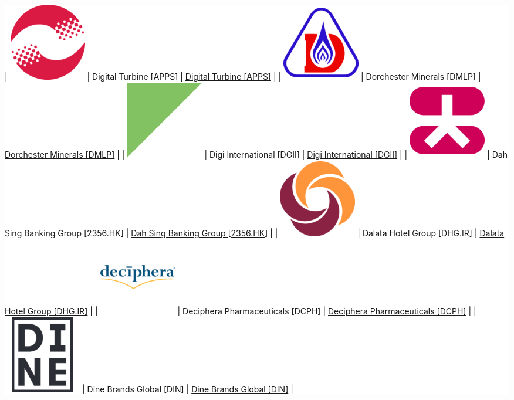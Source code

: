 | ![Digital Turbine [APPS]](/img/128/APPS-5871b734.png) | Digital Turbine [APPS] | [Digital Turbine [APPS]](digital-turbine/logo/ ) |
| ![Dorchester Minerals [DMLP]](/img/128/DMLP-f50a0f67.png) | Dorchester Minerals [DMLP] | [Dorchester Minerals [DMLP]](dorchester-minerals/logo/ ) |
| ![Digi International [DGII]](/img/128/DGII-e1cf92be.png) | Digi International [DGII] | [Digi International [DGII]](digi-international/logo/ ) |
| ![Dah Sing Banking Group [2356.HK]](/img/128/2356.HK-4a31d8bb.png) | Dah Sing Banking Group [2356.HK] | [Dah Sing Banking Group [2356.HK]](dah-sing-bank/logo/ ) |
| ![Dalata Hotel Group [DHG.IR]](/img/128/DHG.IR-ff51209e.png) | Dalata Hotel Group [DHG.IR] | [Dalata Hotel Group [DHG.IR]](dalata-hotel-group/logo/ ) |
| ![Deciphera Pharmaceuticals [DCPH]](/img/128/DCPH-c7ed9c30.png) | Deciphera Pharmaceuticals [DCPH] | [Deciphera Pharmaceuticals [DCPH]](deciphera-pharmaceuticals/logo/ ) |
| ![Dine Brands Global [DIN]](/img/128/DIN-bed69e8c.png) | Dine Brands Global [DIN] | [Dine Brands Global [DIN]](dine-brands-global/logo/ ) |